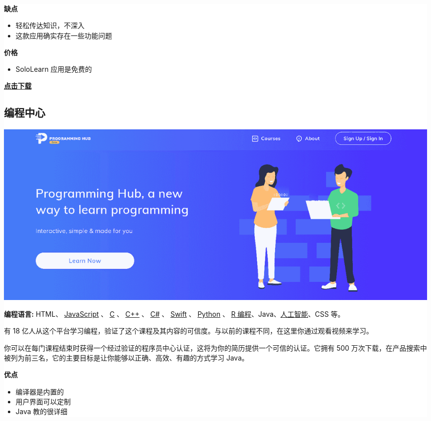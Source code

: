 **缺点**

*   轻松传达知识，不深入
*   这款应用确实存在一些功能问题

**价格**

*   SoloLearn 应用是免费的

[**点击下载**](https://play.google.com/store/apps/details?id=com.sololearn&hl=en_US&ref=hackernoon.com)

## 编程中心

![](img/8cf551c373e3ca51581f00a3120e8eea.png)

**编程语言:** HTML、 [JavaScript](https://www.java67.com/2019/01/best-websites-to-learn-javascript-online.html) 、 [C](/javarevisited/10-best-c-programming-courses-for-beginners-2c2c1f6bcb12) 、 [C++](https://javarevisited.blogspot.com/2020/07/top-10-courses-to-learn-c-in-depth-best.html) 、 [C#](/javarevisited/9-free-c-c-sharp-courses-and-tutorials-for-beginners-and-intermediate-programmers-best-of-lot-dc8c793aab31) 、 [Swift](/javarevisited/top-5-online-courses-to-learn-ios-12-swift-in-2019-a35ae1be7b2b?source=---------56------------------) 、 [Python](/javarevisited/10-free-python-tutorials-and-courses-from-google-microsoft-and-coursera-for-beginners-96b9ad20b4e6) 、 [R 编程](/javarevisited/10-best-r-programming-courses-for-data-science-and-statistics-8f84ebec4974)、Java、[人工智能](/javarevisited/7-best-courses-to-learn-artificial-intelligence-in-2020-26d59d62f6fe?source=---------17------------------)、CSS 等。

有 18 亿人从这个平台学习编程，验证了这个课程及其内容的可信度。与以前的课程不同，在这里你通过观看视频来学习。

你可以在每门课程结束时获得一个经过验证的程序员中心认证，这将为你的简历提供一个可信的认证。它拥有 500 万次下载，在产品搜索中被列为前三名，它的主要目标是让你能够以正确、高效、有趣的方式学习 Java。

**优点**

*   编译器是内置的
*   用户界面可以定制
*   Java 教的很详细
